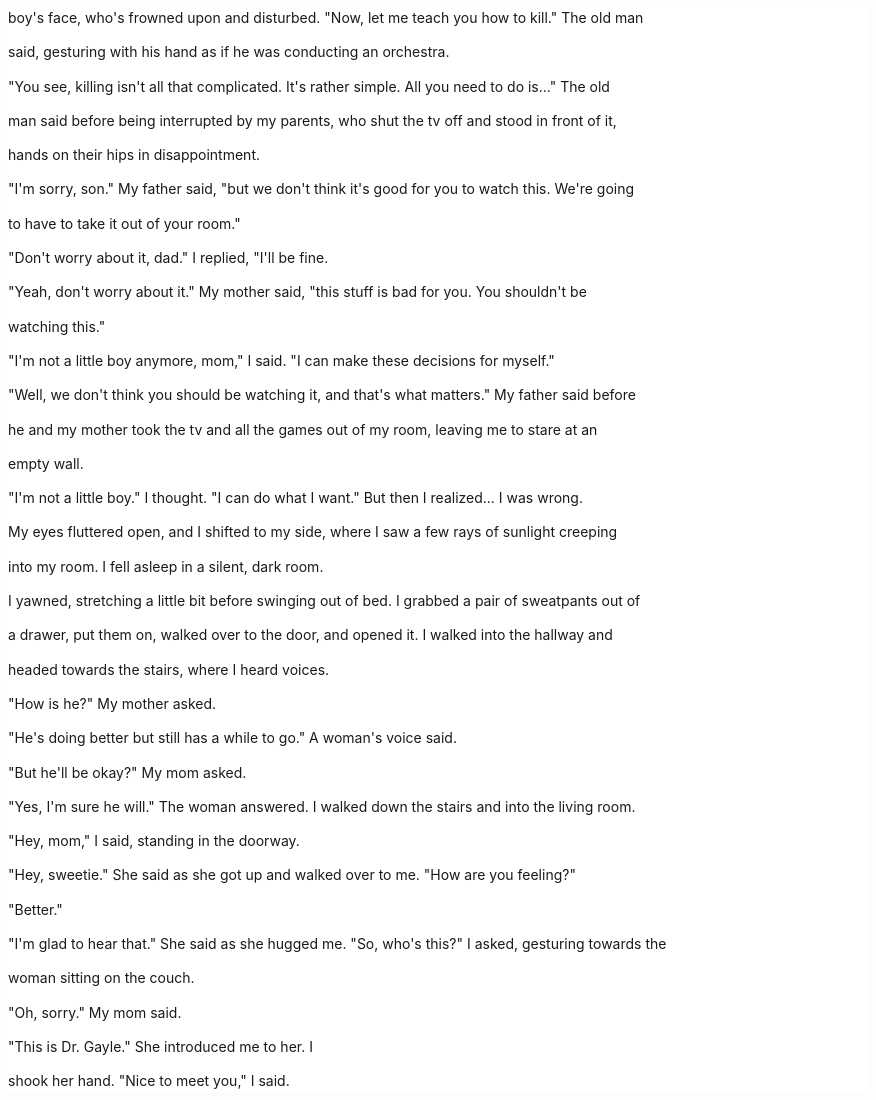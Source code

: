 boy's face, who's frowned upon and disturbed. "Now, let me teach you how to kill." The old man

said, gesturing with his hand as if he was conducting an orchestra.

"You see, killing isn't all that complicated. It's rather simple. All you need to do is..." The old

man said before being interrupted by my parents, who shut the tv off and stood in front of it,

hands on their hips in disappointment.

"I'm sorry, son." My father said, "but we don't think it's good for you to watch this. We're going

to have to take it out of your room."

"Don't worry about it, dad." I replied, "I'll be fine.

"Yeah, don't worry about it." My mother said, "this stuff is bad for you. You shouldn't be

watching this."

"I'm not a little boy anymore, mom," I said. "I can make these decisions for myself."

"Well, we don't think you should be watching it, and that's what matters." My father said before

he and my mother took the tv and all the games out of my room, leaving me to stare at an

empty wall.

"I'm not a little boy." I thought. "I can do what I want." But then I realized... I was wrong.

My eyes fluttered open, and I shifted to my side, where I saw a few rays of sunlight creeping

into my room. I fell asleep in a silent, dark room.

I yawned, stretching a little bit before swinging out of bed. I grabbed a pair of sweatpants out of

a drawer, put them on, walked over to the door, and opened it. I walked into the hallway and

headed towards the stairs, where I heard voices.

"How is he?" My mother asked.

"He's doing better but still has a while to go." A woman's voice said.

"But he'll be okay?" My mom asked.

"Yes, I'm sure he will." The woman answered. I walked down the stairs and into the living room.

"Hey, mom," I said, standing in the doorway.

"Hey, sweetie." She said as she got up and walked over to me. "How are you feeling?"

"Better."

 "I'm glad to hear that." She said as she hugged me. "So, who's this?" I asked, gesturing towards the 

woman sitting on the couch. 

"Oh, sorry." My mom said. 

"This is Dr. Gayle." She introduced me to her. I 

shook her hand. "Nice to meet you," I said. 
